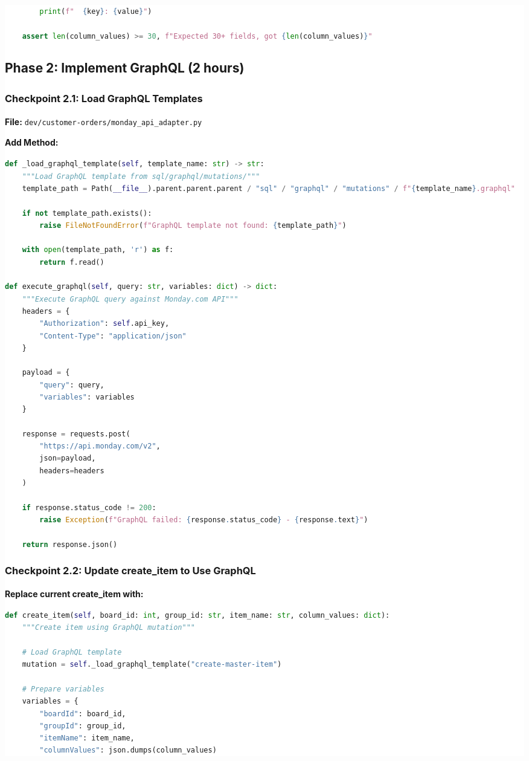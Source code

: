 ```python
        print(f"  {key}: {value}")
    
    assert len(column_values) >= 30, f"Expected 30+ fields, got {len(column_values)}"
```

## Phase 2: Implement GraphQL (2 hours)

### Checkpoint 2.1: Load GraphQL Templates

**File:** `dev/customer-orders/monday_api_adapter.py`

**Add Method:**
```python
def _load_graphql_template(self, template_name: str) -> str:
    """Load GraphQL template from sql/graphql/mutations/"""
    template_path = Path(__file__).parent.parent.parent / "sql" / "graphql" / "mutations" / f"{template_name}.graphql"
    
    if not template_path.exists():
        raise FileNotFoundError(f"GraphQL template not found: {template_path}")
    
    with open(template_path, 'r') as f:
        return f.read()

def execute_graphql(self, query: str, variables: dict) -> dict:
    """Execute GraphQL query against Monday.com API"""
    headers = {
        "Authorization": self.api_key,
        "Content-Type": "application/json"
    }
    
    payload = {
        "query": query,
        "variables": variables
    }
    
    response = requests.post(
        "https://api.monday.com/v2",
        json=payload,
        headers=headers
    )
    
    if response.status_code != 200:
        raise Exception(f"GraphQL failed: {response.status_code} - {response.text}")
    
    return response.json()
```

### Checkpoint 2.2: Update create_item to Use GraphQL

**Replace current create_item with:**
```python
def create_item(self, board_id: int, group_id: str, item_name: str, column_values: dict):
    """Create item using GraphQL mutation"""
    
    # Load GraphQL template
    mutation = self._load_graphql_template("create-master-item")
    
    # Prepare variables
    variables = {
        "boardId": board_id,
        "groupId": group_id,
        "itemName": item_name,
        "columnValues": json.dumps(column_values)
```
